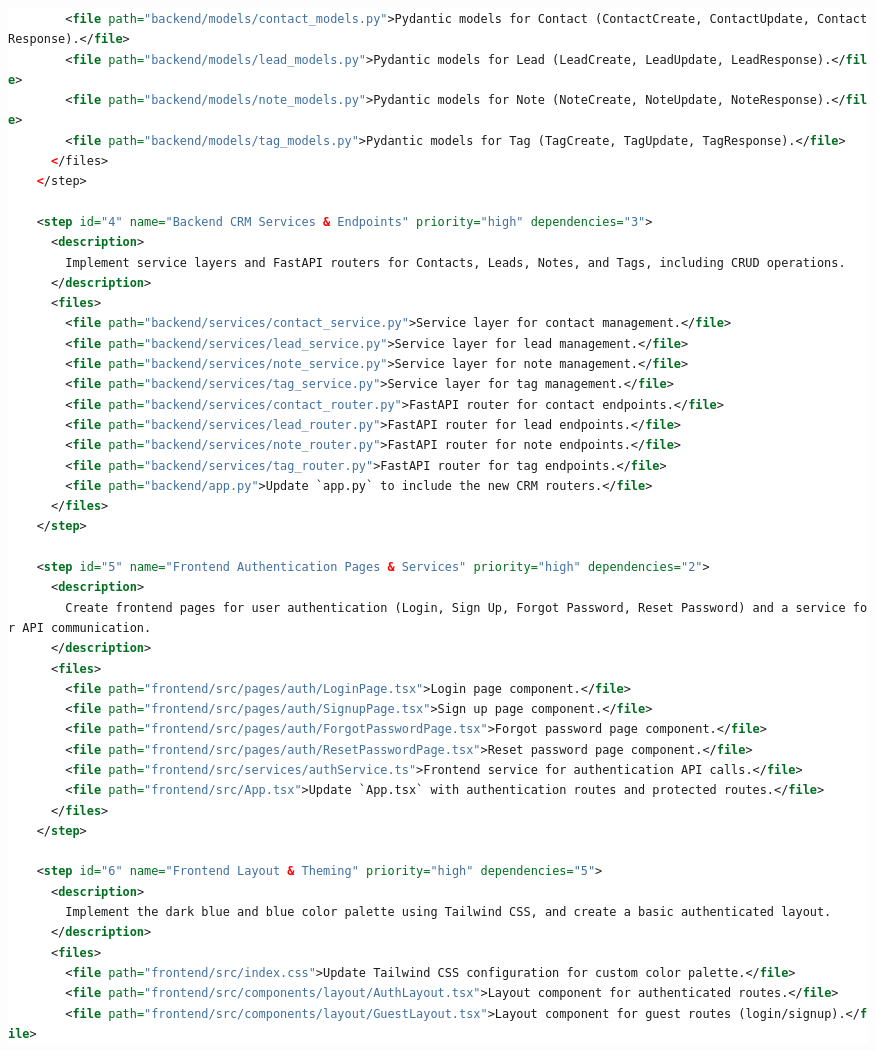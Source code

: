 ```xml
        <file path="backend/models/contact_models.py">Pydantic models for Contact (ContactCreate, ContactUpdate, ContactResponse).</file>
        <file path="backend/models/lead_models.py">Pydantic models for Lead (LeadCreate, LeadUpdate, LeadResponse).</file>
        <file path="backend/models/note_models.py">Pydantic models for Note (NoteCreate, NoteUpdate, NoteResponse).</file>
        <file path="backend/models/tag_models.py">Pydantic models for Tag (TagCreate, TagUpdate, TagResponse).</file>
      </files>
    </step>

    <step id="4" name="Backend CRM Services & Endpoints" priority="high" dependencies="3">
      <description>
        Implement service layers and FastAPI routers for Contacts, Leads, Notes, and Tags, including CRUD operations.
      </description>
      <files>
        <file path="backend/services/contact_service.py">Service layer for contact management.</file>
        <file path="backend/services/lead_service.py">Service layer for lead management.</file>
        <file path="backend/services/note_service.py">Service layer for note management.</file>
        <file path="backend/services/tag_service.py">Service layer for tag management.</file>
        <file path="backend/services/contact_router.py">FastAPI router for contact endpoints.</file>
        <file path="backend/services/lead_router.py">FastAPI router for lead endpoints.</file>
        <file path="backend/services/note_router.py">FastAPI router for note endpoints.</file>
        <file path="backend/services/tag_router.py">FastAPI router for tag endpoints.</file>
        <file path="backend/app.py">Update `app.py` to include the new CRM routers.</file>
      </files>
    </step>

    <step id="5" name="Frontend Authentication Pages & Services" priority="high" dependencies="2">
      <description>
        Create frontend pages for user authentication (Login, Sign Up, Forgot Password, Reset Password) and a service for API communication.
      </description>
      <files>
        <file path="frontend/src/pages/auth/LoginPage.tsx">Login page component.</file>
        <file path="frontend/src/pages/auth/SignupPage.tsx">Sign up page component.</file>
        <file path="frontend/src/pages/auth/ForgotPasswordPage.tsx">Forgot password page component.</file>
        <file path="frontend/src/pages/auth/ResetPasswordPage.tsx">Reset password page component.</file>
        <file path="frontend/src/services/authService.ts">Frontend service for authentication API calls.</file>
        <file path="frontend/src/App.tsx">Update `App.tsx` with authentication routes and protected routes.</file>
      </files>
    </step>

    <step id="6" name="Frontend Layout & Theming" priority="high" dependencies="5">
      <description>
        Implement the dark blue and blue color palette using Tailwind CSS, and create a basic authenticated layout.
      </description>
      <files>
        <file path="frontend/src/index.css">Update Tailwind CSS configuration for custom color palette.</file>
        <file path="frontend/src/components/layout/AuthLayout.tsx">Layout component for authenticated routes.</file>
        <file path="frontend/src/components/layout/GuestLayout.tsx">Layout component for guest routes (login/signup).</file>
```